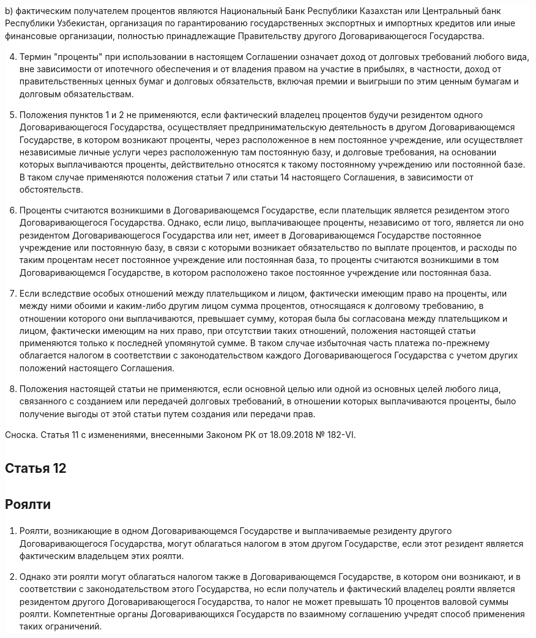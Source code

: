 b) фактическим получателем процентов являются Национальный Банк Республики Казахстан или Центральный банк Республики Узбекистан, организация по гарантированию государственных экспортных и импортных кредитов или иные финансовые организации, полностью принадлежащие Правительству другого Договаривающегося Государства.

4. Термин "проценты" при использовании в настоящем Соглашении означает доход от долговых требований любого вида, вне зависимости от ипотечного обеспечения и от владения правом на участие в прибылях, в частности, доход от правительственных ценных бумаг и долговых обязательств, включая премии и выигрыши по этим ценным бумагам и долговым обязательствам.

5. Положения пунктов 1 и 2 не применяются, если фактический владелец процентов будучи резидентом одного Договаривающегося Государства, осуществляет предпринимательскую деятельность в другом Договаривающемся Государстве, в котором возникают проценты, через расположенное в нем постоянное учреждение, или осуществляет независимые личные услуги через расположенную там постоянную базу, и долговые требования, на основании которых выплачиваются проценты, действительно относятся к такому постоянному учреждению или постоянной базе. В таком случае применяются положения статьи 7 или статьи 14 настоящего Соглашения, в зависимости от обстоятельств.

6. Проценты считаются возникшими в Договаривающемся Государстве, если плательщик является резидентом этого Договаривающегося Государства. Однако, если лицо, выплачивающее проценты, независимо от того, является ли оно резидентом Договаривающегося Государства или нет, имеет в Договаривающемся Государстве постоянное учреждение или постоянную базу, в связи с которыми возникает обязательство по выплате процентов, и расходы по таким процентам несет постоянное учреждение или постоянная база, то проценты считаются возникшими в том Договаривающемся Государстве, в котором расположено такое постоянное учреждение или постоянная база.

7. Если вследствие особых отношений между плательщиком и лицом, фактически имеющим право на проценты, или между ними обоими и каким-либо другим лицом сумма процентов, относящаяся к долговому требованию, в отношении которого они выплачиваются, превышает сумму, которая была бы согласована между плательщиком и лицом, фактически имеющим на них право, при отсутствии таких отношений, положения настоящей статьи применяются только к последней упомянутой сумме. В таком случае избыточная часть платежа по-прежнему облагается налогом в соответствии с законодательством каждого Договаривающегося Государства с учетом других положений настоящего Соглашения.

8. Положения настоящей статьи не применяются, если основной целью или одной из основных целей любого лица, связанного с созданием или передачей долговых требований, в отношении которых выплачиваются проценты, было получение выгоды от этой статьи путем создания или передачи прав.

Сноска. Статья 11 с изменениями, внесенными Законом РК от 18.09.2018 № 182-VІ.

## Статья 12

## Роялти

1. Роялти, возникающие в одном Договаривающемся Государстве и выплачиваемые резиденту другого Договаривающегося Государства, могут облагаться налогом в этом другом Государстве, если этот резидент является фактическим владельцем этих роялти.

2. Однако эти роялти могут облагаться налогом также в Договаривающемся Государстве, в котором они возникают, и в соответствии с законодательством этого Государства, но если получатель и фактический владелец роялти является резидентом другого Договаривающегося Государства, то налог не может превышать 10 процентов валовой суммы роялти. Компетентные органы Договаривающихся Государств по взаимному соглашению учредят способ применения таких ограничений.
